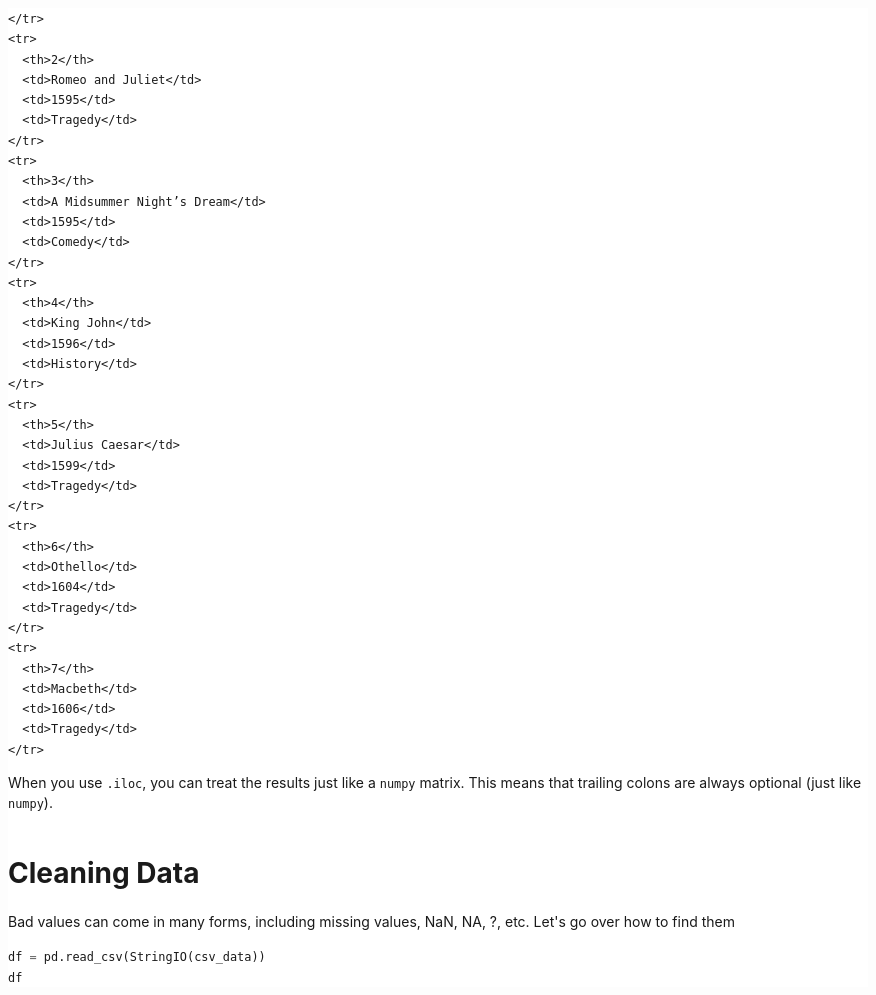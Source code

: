     </tr>
    <tr>
      <th>2</th>
      <td>Romeo and Juliet</td>
      <td>1595</td>
      <td>Tragedy</td>
    </tr>
    <tr>
      <th>3</th>
      <td>A Midsummer Night’s Dream</td>
      <td>1595</td>
      <td>Comedy</td>
    </tr>
    <tr>
      <th>4</th>
      <td>King John</td>
      <td>1596</td>
      <td>History</td>
    </tr>
    <tr>
      <th>5</th>
      <td>Julius Caesar</td>
      <td>1599</td>
      <td>Tragedy</td>
    </tr>
    <tr>
      <th>6</th>
      <td>Othello</td>
      <td>1604</td>
      <td>Tragedy</td>
    </tr>
    <tr>
      <th>7</th>
      <td>Macbeth</td>
      <td>1606</td>
      <td>Tragedy</td>
    </tr>
  </tbody>
</table>
</div>



When you use `.iloc`, you can treat the results just like a `numpy` matrix. This means that trailing colons are always optional (just like `numpy`).

# Cleaning Data

Bad values can come in many forms, including missing values, NaN, NA, ?, etc. Let's go over how to find them


```python
df = pd.read_csv(StringIO(csv_data))
df
```
